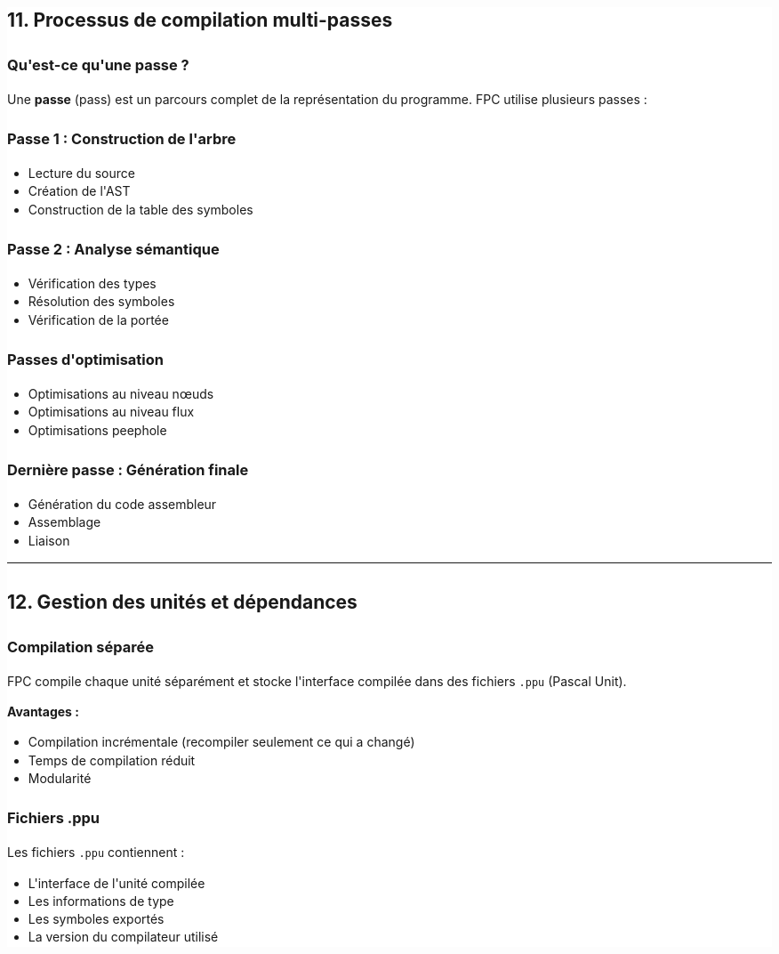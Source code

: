 
## 11. Processus de compilation multi-passes

### Qu'est-ce qu'une passe ?

Une **passe** (pass) est un parcours complet de la représentation du programme. FPC utilise plusieurs passes :

### Passe 1 : Construction de l'arbre

- Lecture du source
- Création de l'AST
- Construction de la table des symboles

### Passe 2 : Analyse sémantique

- Vérification des types
- Résolution des symboles
- Vérification de la portée

### Passes d'optimisation

- Optimisations au niveau nœuds
- Optimisations au niveau flux
- Optimisations peephole

### Dernière passe : Génération finale

- Génération du code assembleur
- Assemblage
- Liaison

---

## 12. Gestion des unités et dépendances

### Compilation séparée

FPC compile chaque unité séparément et stocke l'interface compilée dans des fichiers `.ppu` (Pascal Unit).

**Avantages :**
- Compilation incrémentale (recompiler seulement ce qui a changé)
- Temps de compilation réduit
- Modularité

### Fichiers .ppu

Les fichiers `.ppu` contiennent :
- L'interface de l'unité compilée
- Les informations de type
- Les symboles exportés
- La version du compilateur utilisé

